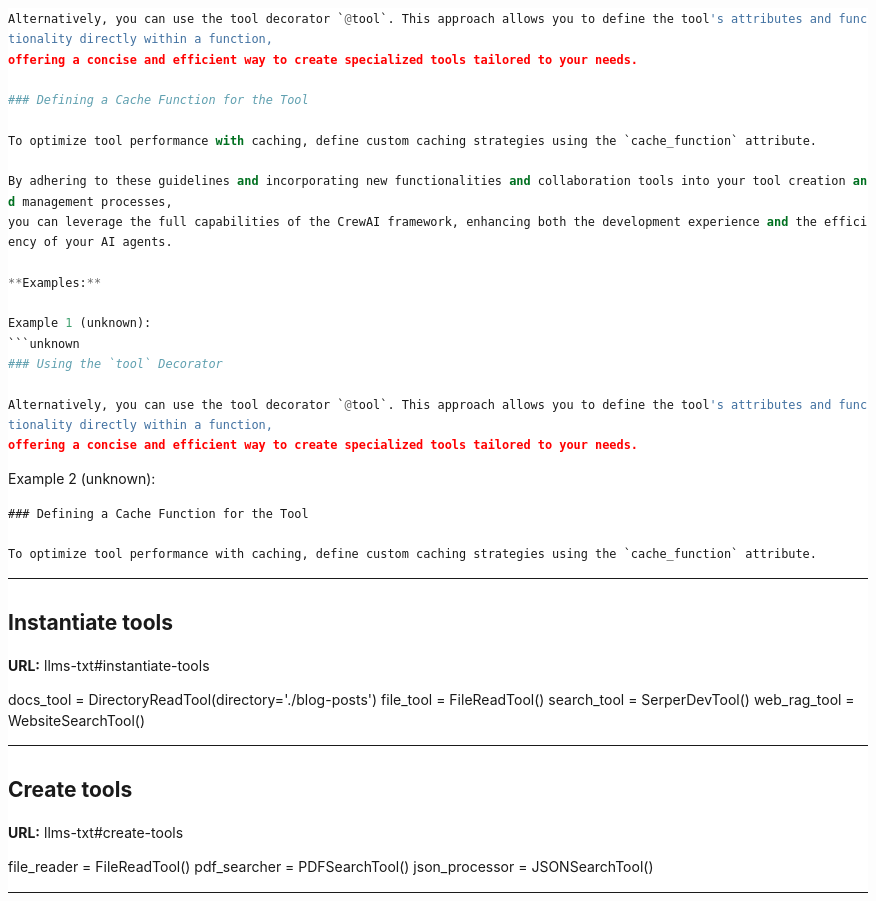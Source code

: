 ```python Code theme={null}
Alternatively, you can use the tool decorator `@tool`. This approach allows you to define the tool's attributes and functionality directly within a function,
offering a concise and efficient way to create specialized tools tailored to your needs.

### Defining a Cache Function for the Tool

To optimize tool performance with caching, define custom caching strategies using the `cache_function` attribute.

By adhering to these guidelines and incorporating new functionalities and collaboration tools into your tool creation and management processes,
you can leverage the full capabilities of the CrewAI framework, enhancing both the development experience and the efficiency of your AI agents.

**Examples:**

Example 1 (unknown):
```unknown
### Using the `tool` Decorator

Alternatively, you can use the tool decorator `@tool`. This approach allows you to define the tool's attributes and functionality directly within a function,
offering a concise and efficient way to create specialized tools tailored to your needs.
```

Example 2 (unknown):
```unknown
### Defining a Cache Function for the Tool

To optimize tool performance with caching, define custom caching strategies using the `cache_function` attribute.
```

---

## Instantiate tools

**URL:** llms-txt#instantiate-tools

docs_tool = DirectoryReadTool(directory='./blog-posts')
file_tool = FileReadTool()
search_tool = SerperDevTool()
web_rag_tool = WebsiteSearchTool()

---

## Create tools

**URL:** llms-txt#create-tools

file_reader = FileReadTool()
pdf_searcher = PDFSearchTool()
json_processor = JSONSearchTool()

---